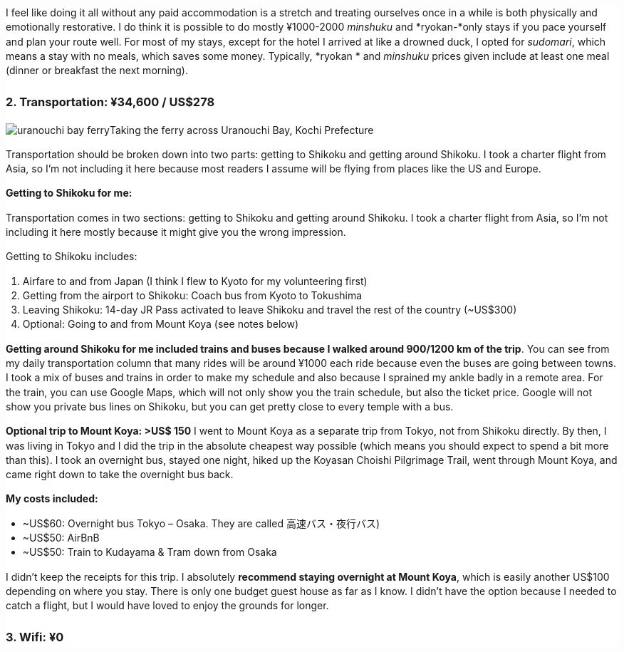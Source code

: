 I feel like doing it all without any paid accommodation is a stretch and treating ourselves once in a while is both physically and emotionally restorative. I do think it is possible to do mostly ¥1000-2000 *minshuku* and *ryokan-*only stays if you pace yourself and plan your route well. For most of my stays, except for the hotel I arrived at like a drowned duck, I opted for *sudomari*, which means a stay with no meals, which saves some money. Typically, *ryokan * and *minshuku* prices given include at least one meal (dinner or breakfast the next morning).

### **2\. Transportation: ¥34,600 / US$278**

 ![uranouchi bay ferry](https://i0.wp.com/foundinshikoku.com/wp-content/uploads/2019/02/Kochi-Ferry_20150703_163403.jpg?resize=860%252C484&ssl=1)Taking the ferry across Uranouchi Bay, Kochi Prefecture 

Transportation should be broken down into two parts: getting to Shikoku and getting around Shikoku. I took a charter flight from Asia, so I’m not including it here because most readers I assume will be flying from places like the US and Europe.

**Getting to Shikoku for me:**

Transportation comes in two sections: getting to Shikoku and getting around Shikoku. I took a charter flight from Asia, so I’m not including it here mostly because it might give you the wrong impression.

Getting to Shikoku includes:

1. Airfare to and from Japan (I think I flew to Kyoto for my volunteering first)
2. Getting from the airport to Shikoku: Coach bus from Kyoto to Tokushima
3. Leaving Shikoku: 14-day JR Pass activated to leave Shikoku and travel the rest of the country (~US$300)
4. Optional: Going to and from Mount Koya (see notes below)

**Getting around Shikoku for me included trains and buses because I walked around 900/1200 km of the trip**. You can see from my daily transportation column that many rides will be around ¥1000 each ride because even the buses are going between towns. I took a mix of buses and trains in order to make my schedule and also because I sprained my ankle badly in a remote area. For the train, you can use Google Maps, which will not only show you the train schedule, but also the ticket price. Google will not show you private bus lines on Shikoku, but you can get pretty close to every temple with a bus.

**Optional trip to Mount Koya: \>US$ 150**
I went to Mount Koya as a separate trip from Tokyo, not from Shikoku directly. By then, I was living in Tokyo and I did the trip in the absolute cheapest way possible (which means you should expect to spend a bit more than this). I took an overnight bus, stayed one night, hiked up the Koyasan Choishi Pilgrimage Trail, went through Mount Koya, and came right down to take the overnight bus back.

**My costs included:**

* ~US$60: Overnight bus Tokyo – Osaka. They are called 高速バス・夜行バス)
* ~US$50: AirBnB
* ~US$50: Train to Kudayama & Tram down from Osaka

I didn’t keep the receipts for this trip. I absolutely **recommend staying overnight at Mount Koya**, which is easily another US$100 depending on where you stay. There is only one budget guest house as far as I know. I didn’t have the option because I needed to catch a flight, but I would have loved to enjoy the grounds for longer.

### **3\. Wifi: ¥0**

